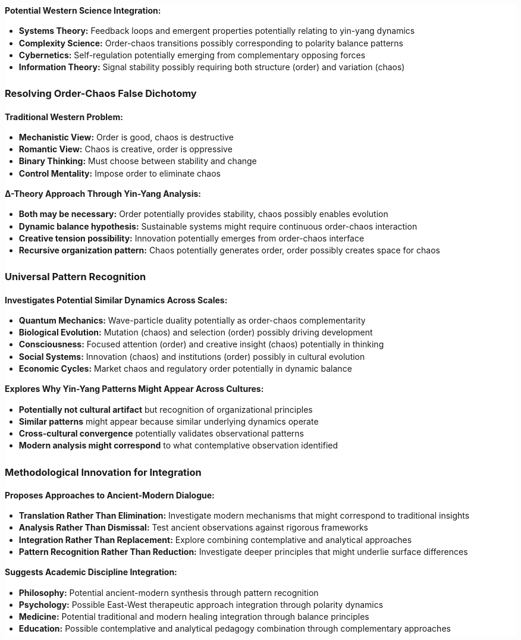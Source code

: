 **Potential Western Science Integration:**
- **Systems Theory:** Feedback loops and emergent properties potentially relating to yin-yang dynamics
- **Complexity Science:** Order-chaos transitions possibly corresponding to polarity balance patterns
- **Cybernetics:** Self-regulation potentially emerging from complementary opposing forces
- **Information Theory:** Signal stability possibly requiring both structure (order) and variation (chaos)

### Resolving Order-Chaos False Dichotomy

**Traditional Western Problem:**
- **Mechanistic View:** Order is good, chaos is destructive
- **Romantic View:** Chaos is creative, order is oppressive
- **Binary Thinking:** Must choose between stability and change
- **Control Mentality:** Impose order to eliminate chaos

**∆-Theory Approach Through Yin-Yang Analysis:**
- **Both may be necessary:** Order potentially provides stability, chaos possibly enables evolution
- **Dynamic balance hypothesis:** Sustainable systems might require continuous order-chaos interaction
- **Creative tension possibility:** Innovation potentially emerges from order-chaos interface
- **Recursive organization pattern:** Chaos potentially generates order, order possibly creates space for chaos

### Universal Pattern Recognition

**Investigates Potential Similar Dynamics Across Scales:**
- **Quantum Mechanics:** Wave-particle duality potentially as order-chaos complementarity
- **Biological Evolution:** Mutation (chaos) and selection (order) possibly driving development
- **Consciousness:** Focused attention (order) and creative insight (chaos) potentially in thinking
- **Social Systems:** Innovation (chaos) and institutions (order) possibly in cultural evolution
- **Economic Cycles:** Market chaos and regulatory order potentially in dynamic balance

**Explores Why Yin-Yang Patterns Might Appear Across Cultures:**
- **Potentially not cultural artifact** but recognition of organizational principles
- **Similar patterns** might appear because similar underlying dynamics operate
- **Cross-cultural convergence** potentially validates observational patterns
- **Modern analysis might correspond** to what contemplative observation identified

### Methodological Innovation for Integration

**Proposes Approaches to Ancient-Modern Dialogue:**
- **Translation Rather Than Elimination:** Investigate modern mechanisms that might correspond to traditional insights
- **Analysis Rather Than Dismissal:** Test ancient observations against rigorous frameworks
- **Integration Rather Than Replacement:** Explore combining contemplative and analytical approaches
- **Pattern Recognition Rather Than Reduction:** Investigate deeper principles that might underlie surface differences

**Suggests Academic Discipline Integration:**
- **Philosophy:** Potential ancient-modern synthesis through pattern recognition
- **Psychology:** Possible East-West therapeutic approach integration through polarity dynamics
- **Medicine:** Potential traditional and modern healing integration through balance principles
- **Education:** Possible contemplative and analytical pedagogy combination through complementary approaches
